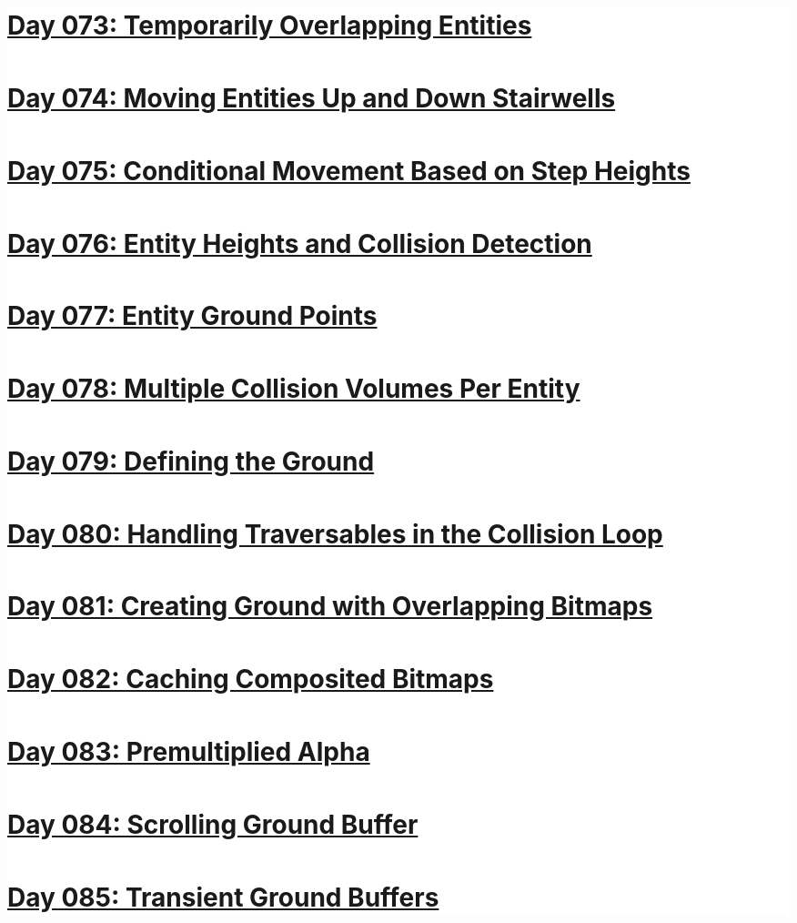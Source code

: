 # [Day 073: Temporarily Overlapping Entities](https://hero.handmade.network/episode/code/day073/)

# [Day 074: Moving Entities Up and Down Stairwells](https://hero.handmade.network/episode/code/day074/)

# [Day 075: Conditional Movement Based on Step Heights](https://hero.handmade.network/episode/code/day075/)

# [Day 076: Entity Heights and Collision Detection](https://hero.handmade.network/episode/code/day076/)

# [Day 077: Entity Ground Points](https://hero.handmade.network/episode/code/day077/)

# [Day 078: Multiple Collision Volumes Per Entity](https://hero.handmade.network/episode/code/day078/)

# [Day 079: Defining the Ground](https://hero.handmade.network/episode/code/day079/)

# [Day 080: Handling Traversables in the Collision Loop](https://hero.handmade.network/episode/code/day080/)

# [Day 081: Creating Ground with Overlapping Bitmaps](https://hero.handmade.network/episode/code/day081/)

# [Day 082: Caching Composited Bitmaps](https://hero.handmade.network/episode/code/day082/)

# [Day 083: Premultiplied Alpha](https://hero.handmade.network/episode/code/day083/)

# [Day 084: Scrolling Ground Buffer](https://hero.handmade.network/episode/code/day084/)

# [Day 085: Transient Ground Buffers](https://hero.handmade.network/episode/code/day085/)
